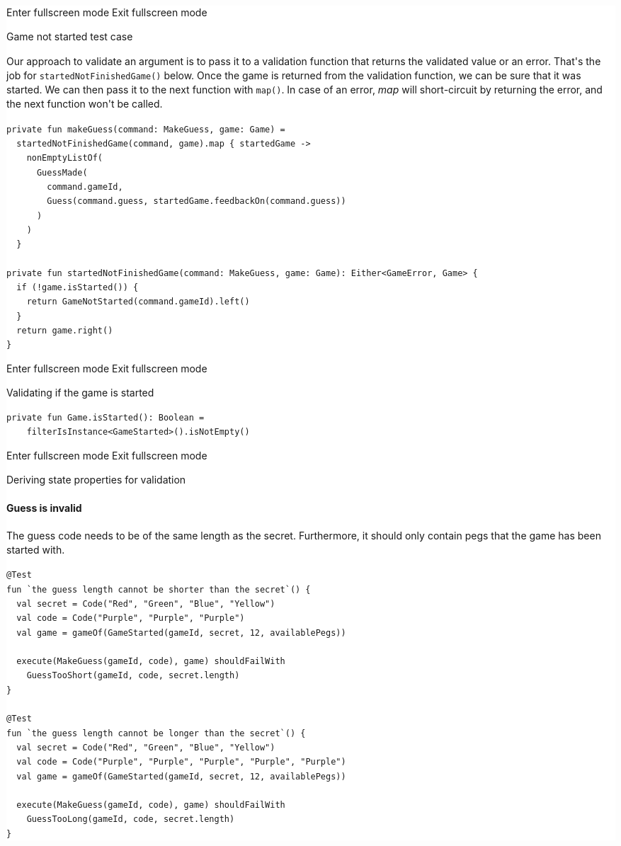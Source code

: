 Enter fullscreen mode Exit fullscreen mode

Game not started test case

Our approach to validate an argument is to pass it to a validation function that returns the validated value or an error. That's the job for `startedNotFinishedGame()` below. Once the game is returned from the validation function, we can be sure that it was started. We can then pass it to the next function with `map()`. In case of an error, _map_ will short-circuit by returning the error, and the next function won't be called.  

```
private fun makeGuess(command: MakeGuess, game: Game) =
  startedNotFinishedGame(command, game).map { startedGame ->
    nonEmptyListOf(
      GuessMade(
        command.gameId,
        Guess(command.guess, startedGame.feedbackOn(command.guess))
      )
    )
  }

private fun startedNotFinishedGame(command: MakeGuess, game: Game): Either<GameError, Game> {
  if (!game.isStarted()) {
    return GameNotStarted(command.gameId).left()
  }
  return game.right()
}
```

Enter fullscreen mode Exit fullscreen mode

Validating if the game is started

```
private fun Game.isStarted(): Boolean =
    filterIsInstance<GameStarted>().isNotEmpty()
```

Enter fullscreen mode Exit fullscreen mode

Deriving state properties for validation

#### [](https://dev.to/jakub_zalas/functional-event-sourcing-example-in-kotlin-3245#guess-is-invalid)Guess is invalid

The guess code needs to be of the same length as the secret. Furthermore, it should only contain pegs that the game has been started with.  

```
@Test
fun `the guess length cannot be shorter than the secret`() {
  val secret = Code("Red", "Green", "Blue", "Yellow")
  val code = Code("Purple", "Purple", "Purple")
  val game = gameOf(GameStarted(gameId, secret, 12, availablePegs))

  execute(MakeGuess(gameId, code), game) shouldFailWith 
    GuessTooShort(gameId, code, secret.length)
}

@Test
fun `the guess length cannot be longer than the secret`() {
  val secret = Code("Red", "Green", "Blue", "Yellow")
  val code = Code("Purple", "Purple", "Purple", "Purple", "Purple")
  val game = gameOf(GameStarted(gameId, secret, 12, availablePegs))

  execute(MakeGuess(gameId, code), game) shouldFailWith 
    GuessTooLong(gameId, code, secret.length)
}

```